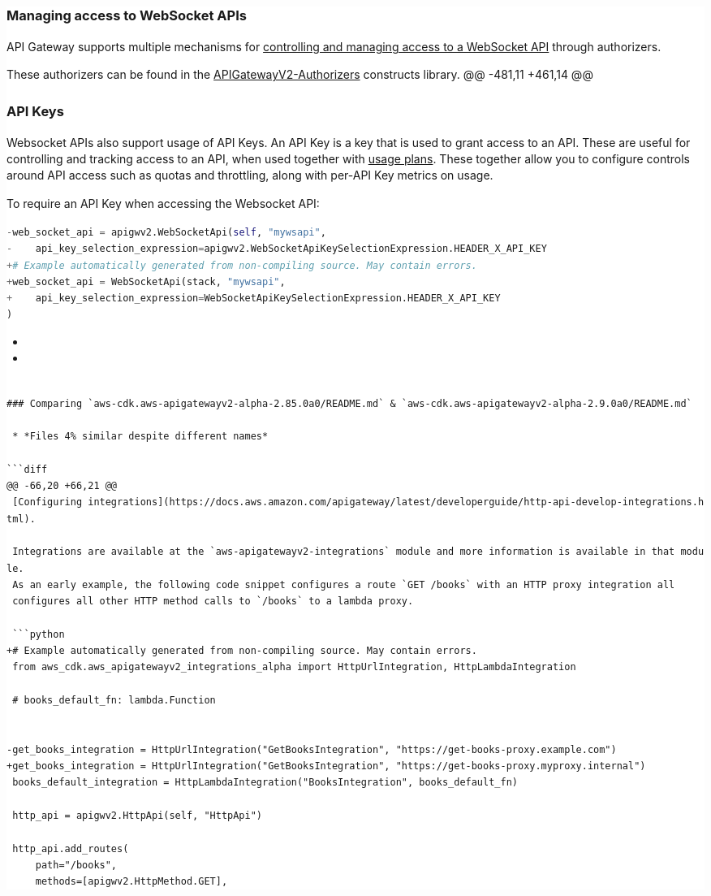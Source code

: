  
 ### Managing access to WebSocket APIs
 
 API Gateway supports multiple mechanisms for [controlling and managing access to a WebSocket API](https://docs.aws.amazon.com/apigateway/latest/developerguide/apigateway-websocket-api-control-access.html) through authorizers.
 
 These authorizers can be found in the [APIGatewayV2-Authorizers](https://docs.aws.amazon.com/cdk/api/latest/docs/aws-apigatewayv2-authorizers-readme.html) constructs library.
@@ -481,11 +461,14 @@
 ### API Keys
 
 Websocket APIs also support usage of API Keys. An API Key is a key that is used to grant access to an API. These are useful for controlling and tracking access to an API, when used together with [usage plans](https://docs.aws.amazon.com/apigateway/latest/developerguide/api-gateway-api-usage-plans.html). These together allow you to configure controls around API access such as quotas and throttling, along with per-API Key metrics on usage.
 
 To require an API Key when accessing the Websocket API:
 
 ```python
-web_socket_api = apigwv2.WebSocketApi(self, "mywsapi",
-    api_key_selection_expression=apigwv2.WebSocketApiKeySelectionExpression.HEADER_X_API_KEY
+# Example automatically generated from non-compiling source. May contain errors.
+web_socket_api = WebSocketApi(stack, "mywsapi",
+    api_key_selection_expression=WebSocketApiKeySelectionExpression.HEADER_X_API_KEY
 )
 ```
+
+
```

### Comparing `aws-cdk.aws-apigatewayv2-alpha-2.85.0a0/README.md` & `aws-cdk.aws-apigatewayv2-alpha-2.9.0a0/README.md`

 * *Files 4% similar despite different names*

```diff
@@ -66,20 +66,21 @@
 [Configuring integrations](https://docs.aws.amazon.com/apigateway/latest/developerguide/http-api-develop-integrations.html).
 
 Integrations are available at the `aws-apigatewayv2-integrations` module and more information is available in that module.
 As an early example, the following code snippet configures a route `GET /books` with an HTTP proxy integration all
 configures all other HTTP method calls to `/books` to a lambda proxy.
 
 ```python
+# Example automatically generated from non-compiling source. May contain errors.
 from aws_cdk.aws_apigatewayv2_integrations_alpha import HttpUrlIntegration, HttpLambdaIntegration
 
 # books_default_fn: lambda.Function
 
 
-get_books_integration = HttpUrlIntegration("GetBooksIntegration", "https://get-books-proxy.example.com")
+get_books_integration = HttpUrlIntegration("GetBooksIntegration", "https://get-books-proxy.myproxy.internal")
 books_default_integration = HttpLambdaIntegration("BooksIntegration", books_default_fn)
 
 http_api = apigwv2.HttpApi(self, "HttpApi")
 
 http_api.add_routes(
     path="/books",
     methods=[apigwv2.HttpMethod.GET],
```